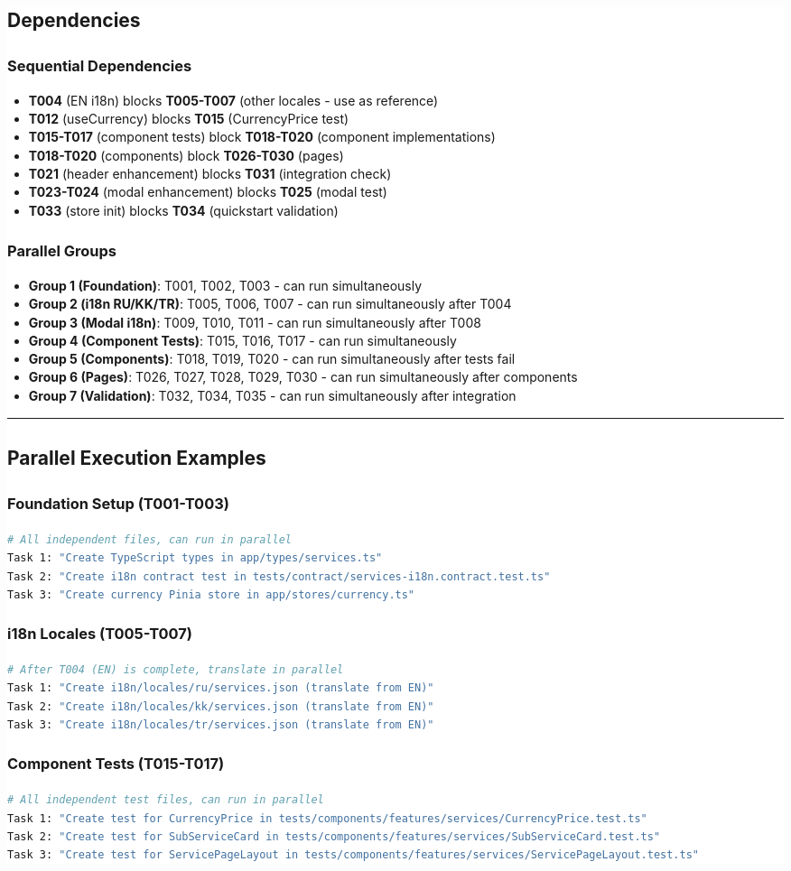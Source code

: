 
## Dependencies

### Sequential Dependencies

- **T004** (EN i18n) blocks **T005-T007** (other locales - use as reference)
- **T012** (useCurrency) blocks **T015** (CurrencyPrice test)
- **T015-T017** (component tests) block **T018-T020** (component implementations)
- **T018-T020** (components) block **T026-T030** (pages)
- **T021** (header enhancement) blocks **T031** (integration check)
- **T023-T024** (modal enhancement) blocks **T025** (modal test)
- **T033** (store init) blocks **T034** (quickstart validation)

### Parallel Groups

- **Group 1 (Foundation)**: T001, T002, T003 - can run simultaneously
- **Group 2 (i18n RU/KK/TR)**: T005, T006, T007 - can run simultaneously after T004
- **Group 3 (Modal i18n)**: T009, T010, T011 - can run simultaneously after T008
- **Group 4 (Component Tests)**: T015, T016, T017 - can run simultaneously
- **Group 5 (Components)**: T018, T019, T020 - can run simultaneously after tests fail
- **Group 6 (Pages)**: T026, T027, T028, T029, T030 - can run simultaneously after components
- **Group 7 (Validation)**: T032, T034, T035 - can run simultaneously after integration

---

## Parallel Execution Examples

### Foundation Setup (T001-T003)

```bash
# All independent files, can run in parallel
Task 1: "Create TypeScript types in app/types/services.ts"
Task 2: "Create i18n contract test in tests/contract/services-i18n.contract.test.ts"
Task 3: "Create currency Pinia store in app/stores/currency.ts"
```

### i18n Locales (T005-T007)

```bash
# After T004 (EN) is complete, translate in parallel
Task 1: "Create i18n/locales/ru/services.json (translate from EN)"
Task 2: "Create i18n/locales/kk/services.json (translate from EN)"
Task 3: "Create i18n/locales/tr/services.json (translate from EN)"
```

### Component Tests (T015-T017)

```bash
# All independent test files, can run in parallel
Task 1: "Create test for CurrencyPrice in tests/components/features/services/CurrencyPrice.test.ts"
Task 2: "Create test for SubServiceCard in tests/components/features/services/SubServiceCard.test.ts"
Task 3: "Create test for ServicePageLayout in tests/components/features/services/ServicePageLayout.test.ts"
```
